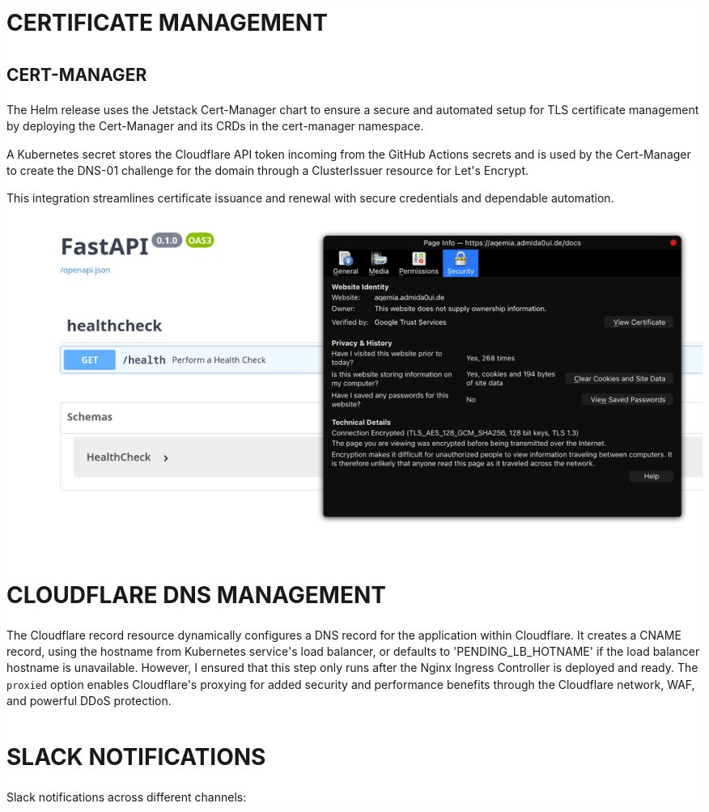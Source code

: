 # CERTIFICATE MANAGEMENT

## CERT-MANAGER

The Helm release uses the Jetstack Cert-Manager chart to ensure a secure and automated setup for TLS certificate management by deploying the Cert-Manager and its CRDs in the cert-manager namespace.

A Kubernetes secret stores the Cloudflare API token incoming from the GitHub Actions secrets and is used by the Cert-Manager to create the DNS-01 challenge for the domain through a ClusterIssuer resource for Let's Encrypt.

This integration streamlines certificate issuance and renewal with secure credentials and dependable automation.

![](2024-11-19-01-48-50.png)

# CLOUDFLARE DNS MANAGEMENT

The Cloudflare record resource dynamically configures a DNS record for the application within Cloudflare. It creates a CNAME record, using the hostname from Kubernetes service's load balancer, or defaults to 'PENDING_LB_HOTNAME' if the load balancer hostname is unavailable. However, I ensured that this step only runs after the Nginx Ingress Controller is deployed and ready. The `proxied` option enables Cloudflare's proxying for added security and performance benefits through the Cloudflare network, WAF, and powerful DDoS protection.

# SLACK NOTIFICATIONS

Slack notifications across different channels:
